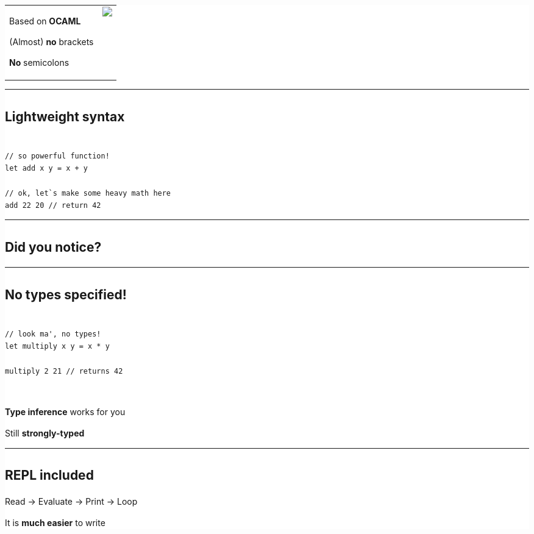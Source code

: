 <table><tr><td class="table-leftcol">

Based on **OCAML**

(Almost) **no** brackets

**No** semicolons

</td><td class="table-rightcol">
<img src="images/ocaml.png" style="width:300px;" />
</td></tr></table>

-----------------------------------------

## Lightweight syntax

```

// so powerful function!
let add x y = x + y

// ok, let`s make some heavy math here
add 22 20 // return 42
```

-----------------------------------------

## Did you notice?

-----------------------------------------

## No types specified!


```

// look ma', no types!
let multiply x y = x * y

multiply 2 21 // returns 42
```
<br/>

**Type inference** works for you

Still **strongly-typed**

-----------------------------------------

## REPL included

Read -> Evaluate -> Print -> Loop

It is **much easier** to write
